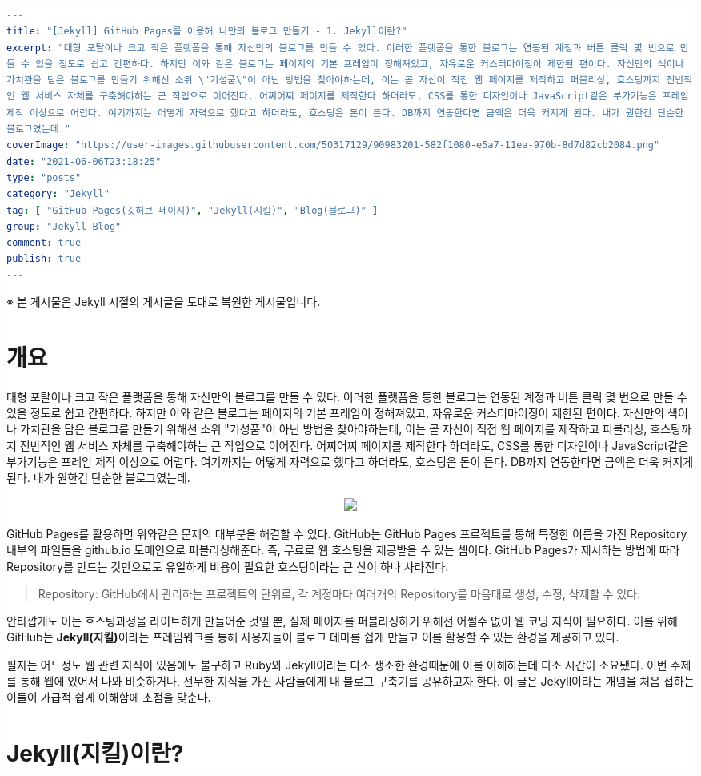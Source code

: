 ```yaml
---
title: "[Jekyll] GitHub Pages를 이용해 나만의 블로그 만들기 - 1. Jekyll이란?"
excerpt: "대형 포탈이나 크고 작은 플랫폼을 통해 자신만의 블로그를 만들 수 있다. 이러한 플랫폼을 통한 블로그는 연동된 계정과 버튼 클릭 몇 번으로 만들 수 있을 정도로 쉽고 간편하다. 하지만 이와 같은 블로그는 페이지의 기본 프레임이 정해져있고, 자유로운 커스터마이징이 제한된 편이다. 자신만의 색이나 가치관을 담은 블로그를 만들기 위해선 소위 \"기성품\"이 아닌 방법을 찾아야하는데, 이는 곧 자신이 직접 웹 페이지를 제작하고 퍼블리싱, 호스팅까지 전반적인 웹 서비스 자체를 구축해야하는 큰 작업으로 이어진다. 어찌어찌 페이지를 제작한다 하더라도, CSS를 통한 디자인이나 JavaScript같은 부가기능은 프레임 제작 이상으로 어렵다. 여기까지는 어떻게 자력으로 했다고 하더라도, 호스팅은 돈이 든다. DB까지 연동한다면 금액은 더욱 커지게 된다. 내가 원한건 단순한 블로그였는데."
coverImage: "https://user-images.githubusercontent.com/50317129/90983201-582f1080-e5a7-11ea-970b-8d7d82cb2084.png"
date: "2021-06-06T23:18:25"
type: "posts"
category: "Jekyll"
tag: [ "GitHub Pages(깃허브 페이지)", "Jekyll(지킬)", "Blog(블로그)" ]
group: "Jekyll Blog"
comment: true
publish: true
---
```


<p class="red-A400 center">※ 본 게시물은 Jekyll 시절의 게시글을 토대로 복원한 게시물입니다.</p>

# 개요

대형 포탈이나 크고 작은 플랫폼을 통해 자신만의 블로그를 만들 수 있다. 이러한 플랫폼을 통한 블로그는 연동된 계정과 버튼 클릭 몇 번으로 만들 수 있을 정도로 쉽고 간편하다. 하지만 이와 같은 블로그는 페이지의 기본 프레임이 정해져있고, 자유로운 커스터마이징이 제한된 편이다. 자신만의 색이나 가치관을 담은 블로그를 만들기 위해선 소위 "기성품"이 아닌 방법을 찾아야하는데, 이는 곧 자신이 직접 <span class="green-A400">웹 페이지를 제작하고 퍼블리싱, 호스팅까지 전반적인 웹 서비스 자체를 구축해야하는 큰 작업</span>으로 이어진다. 어찌어찌 페이지를 제작한다 하더라도, <span class="purple-A400">CSS</span>를 통한 디자인이나 <span class="orange-A400">JavaScript</span>같은 부가기능은 프레임 제작 이상으로 어렵다. 여기까지는 어떻게 자력으로 했다고 하더라도, 호스팅은 돈이 든다. DB까지 연동한다면 금액은 더욱 커지게 된다. 내가 원한건 단순한 블로그였는데.

<p align="center">
	<img src="https://user-images.githubusercontent.com/50317129/90330531-5d5cf000-dfe8-11ea-8a25-c5c89fa05a42.png" width="820px" />
</p>

<span class="primary">GitHub Pages</span>를 활용하면 위와같은 문제의 대부분을 해결할 수 있다. <span class="primary">GitHub</span>는 <span class="primary">GitHub Pages</span> 프로젝트를 통해 특정한 이름을 가진 Repository 내부의 파일들을 <span class="primary">github.io</span> 도메인으로 퍼블리싱해준다. 즉, 무료로 웹 호스팅을 제공받을 수 있는 셈이다. <span class="primary">GitHub Pages</span>가 제시하는 방법에 따라 Repository를 만드는 것만으로도 유일하게 비용이 필요한 호스팅이라는 큰 산이 하나 사라진다.

> Repository: GitHub에서 관리하는 프로젝트의 단위로, 각 계정마다 여러개의 Repository를 마음대로 생성, 수정, 삭제할 수 있다.

안타깝게도 이는 호스팅과정을 라이트하게 만들어준 것일 뿐, 실제 페이지를 퍼블리싱하기 위해선 어쩔수 없이 웹 코딩 지식이 필요하다. 이를 위해 <span class="primary">GitHub</span>는 <b class="primary">Jekyll(지킬)</b>이라는 프레임워크를 통해 사용자들이 블로그 테마를 쉽게 만들고 이를 활용할 수 있는 환경을 제공하고 있다.

필자는 어느정도 웹 관련 지식이 있음에도 불구하고 <span class="red-A400">Ruby</span>와 <span class="primary">Jekyll</span>이라는 다소 생소한 환경때문에 이를 이해하는데 다소 시간이 소요됐다. 이번 주제를 통해 웹에 있어서 나와 비슷하거나, 전무한 지식을 가진 사람들에게 내 블로그 구축기를 공유하고자 한다. 이 글은 <span class="primary">Jekyll</span>이라는 개념을 처음 접하는 이들이 가급적 쉽게 이해함에 초점을 맞춘다.

# Jekyll(지킬)이란?
